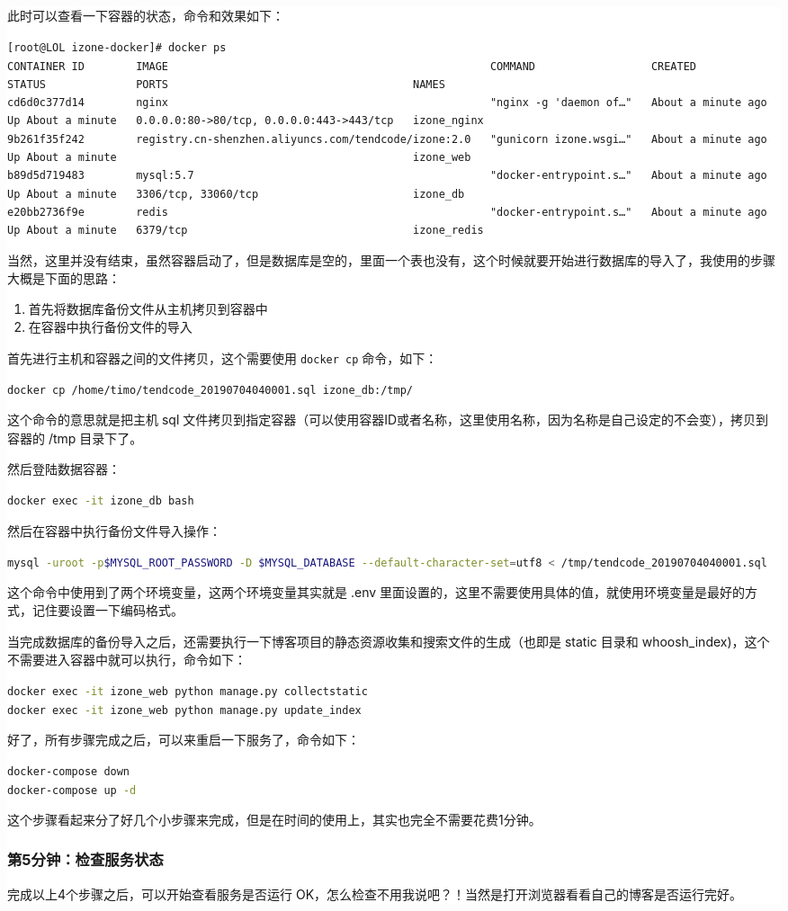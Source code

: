 此时可以查看一下容器的状态，命令和效果如下：
```
[root@LOL izone-docker]# docker ps
CONTAINER ID        IMAGE                                                  COMMAND                  CREATED              STATUS              PORTS                                      NAMES
cd6d0c377d14        nginx                                                  "nginx -g 'daemon of…"   About a minute ago   Up About a minute   0.0.0.0:80->80/tcp, 0.0.0.0:443->443/tcp   izone_nginx
9b261f35f242        registry.cn-shenzhen.aliyuncs.com/tendcode/izone:2.0   "gunicorn izone.wsgi…"   About a minute ago   Up About a minute                                              izone_web
b89d5d719483        mysql:5.7                                              "docker-entrypoint.s…"   About a minute ago   Up About a minute   3306/tcp, 33060/tcp                        izone_db
e20bb2736f9e        redis                                                  "docker-entrypoint.s…"   About a minute ago   Up About a minute   6379/tcp                                   izone_redis
```

当然，这里并没有结束，虽然容器启动了，但是数据库是空的，里面一个表也没有，这个时候就要开始进行数据库的导入了，我使用的步骤大概是下面的思路：

1. 首先将数据库备份文件从主机拷贝到容器中
2. 在容器中执行备份文件的导入

首先进行主机和容器之间的文件拷贝，这个需要使用 `docker cp` 命令，如下：

```shell
docker cp /home/timo/tendcode_20190704040001.sql izone_db:/tmp/
```

这个命令的意思就是把主机 sql 文件拷贝到指定容器（可以使用容器ID或者名称，这里使用名称，因为名称是自己设定的不会变），拷贝到容器的 /tmp 目录下了。

然后登陆数据容器：
```bash
docker exec -it izone_db bash
```

然后在容器中执行备份文件导入操作：
```bash
mysql -uroot -p$MYSQL_ROOT_PASSWORD -D $MYSQL_DATABASE --default-character-set=utf8 < /tmp/tendcode_20190704040001.sql
```

这个命令中使用到了两个环境变量，这两个环境变量其实就是 .env 里面设置的，这里不需要使用具体的值，就使用环境变量是最好的方式，记住要设置一下编码格式。

当完成数据库的备份导入之后，还需要执行一下博客项目的静态资源收集和搜索文件的生成（也即是 static 目录和 whoosh_index)，这个不需要进入容器中就可以执行，命令如下：

```bash
docker exec -it izone_web python manage.py collectstatic
docker exec -it izone_web python manage.py update_index
```

好了，所有步骤完成之后，可以来重启一下服务了，命令如下：

```bash
docker-compose down
docker-compose up -d
```

这个步骤看起来分了好几个小步骤来完成，但是在时间的使用上，其实也完全不需要花费1分钟。

### 第5分钟：检查服务状态

完成以上4个步骤之后，可以开始查看服务是否运行 OK，怎么检查不用我说吧？！当然是打开浏览器看看自己的博客是否运行完好。
